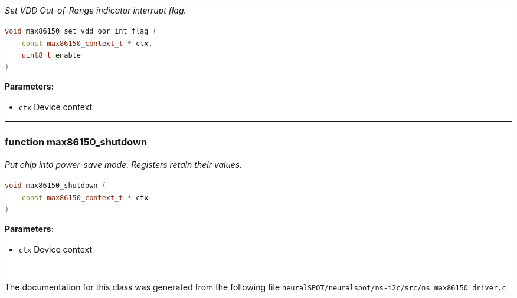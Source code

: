 _Set VDD Out-of-Range indicator interrupt flag._ 
```C++
void max86150_set_vdd_oor_int_flag (
    const max86150_context_t * ctx,
    uint8_t enable
) 
```





**Parameters:**


* `ctx` Device context 




        

<hr>



### function max86150\_shutdown 

_Put chip into power-save mode. Registers retain their values._ 
```C++
void max86150_shutdown (
    const max86150_context_t * ctx
) 
```





**Parameters:**


* `ctx` Device context 




        

<hr>

------------------------------
The documentation for this class was generated from the following file `neuralSPOT/neuralspot/ns-i2c/src/ns_max86150_driver.c`


